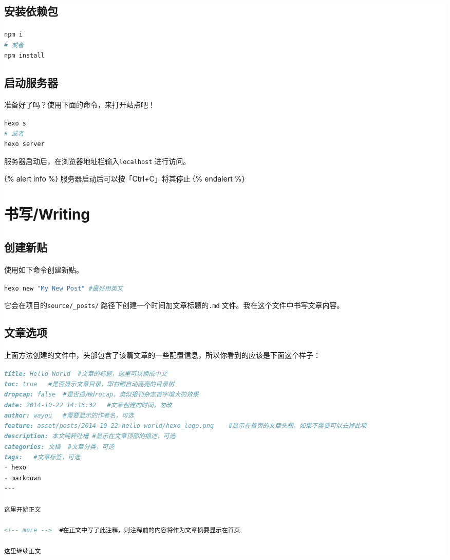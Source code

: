## 安装依赖包
```bash
npm i
# 或者
npm install
```


## 启动服务器
准备好了吗？使用下面的命令，来打开站点吧！
```bash
hexo s
# 或者
hexo server
```

服务器启动后，在浏览器地址栏输入`localhost` 进行访问。

{% alert info %}
服务器启动后可以按「Ctrl+C」将其停止
{% endalert %}

# 书写/Writing

## 创建新贴

使用如下命令创建新贴。

``` bash
hexo new "My New Post" #最好用英文
```
它会在项目的`source/_posts/` 路径下创建一个时间加文章标题的`.md` 文件。我在这个文件中书写文章内容。


## 文章选项

上面方法创建的文件中，头部包含了该篇文章的一些配置信息，所以你看到的应该是下面这个样子：

```markdown 以本文的头部信息作示例
title: Hello World  #文章的标题，这里可以换成中文
toc: true   #是否显示文章目录，即右侧自动高亮的目录树
dropcap: false  #是否启用drocap，类似报刊杂志首字增大的效果
date: 2014-10-22 14:16:32   #文章创建的时间，匆改
author: wayou   #需要显示的作者名，可选
feature: asset/posts/2014-10-22-hello-world/hexo_logo.png    #显示在首页的文章头图，如果不需要可以去掉此项
description: 本文纯粹吐槽 #显示在文章顶部的描述，可选
categories: 文档  #文章分类，可选
tags:   #文章标签，可选
- hexo
- markdown
---

这里开始正文

<!-- more -->  #在正文中写了此注释，则注释前的内容将作为文章摘要显示在首页

这里继续正文

```

